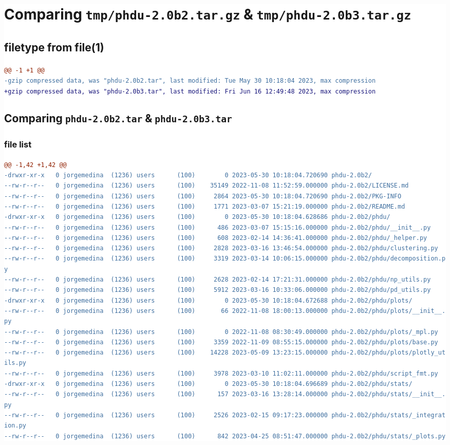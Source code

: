 # Comparing `tmp/phdu-2.0b2.tar.gz` & `tmp/phdu-2.0b3.tar.gz`

## filetype from file(1)

```diff
@@ -1 +1 @@
-gzip compressed data, was "phdu-2.0b2.tar", last modified: Tue May 30 10:18:04 2023, max compression
+gzip compressed data, was "phdu-2.0b3.tar", last modified: Fri Jun 16 12:49:48 2023, max compression
```

## Comparing `phdu-2.0b2.tar` & `phdu-2.0b3.tar`

### file list

```diff
@@ -1,42 +1,42 @@
-drwxr-xr-x   0 jorgemedina  (1236) users      (100)        0 2023-05-30 10:18:04.720690 phdu-2.0b2/
--rw-r--r--   0 jorgemedina  (1236) users      (100)    35149 2022-11-08 11:52:59.000000 phdu-2.0b2/LICENSE.md
--rw-r--r--   0 jorgemedina  (1236) users      (100)     2864 2023-05-30 10:18:04.720690 phdu-2.0b2/PKG-INFO
--rw-r--r--   0 jorgemedina  (1236) users      (100)     1771 2023-03-07 15:21:19.000000 phdu-2.0b2/README.md
-drwxr-xr-x   0 jorgemedina  (1236) users      (100)        0 2023-05-30 10:18:04.628686 phdu-2.0b2/phdu/
--rw-r--r--   0 jorgemedina  (1236) users      (100)      486 2023-03-07 15:15:16.000000 phdu-2.0b2/phdu/__init__.py
--rw-r--r--   0 jorgemedina  (1236) users      (100)      608 2023-02-14 14:36:41.000000 phdu-2.0b2/phdu/_helper.py
--rw-r--r--   0 jorgemedina  (1236) users      (100)     2828 2023-03-16 13:46:54.000000 phdu-2.0b2/phdu/clustering.py
--rw-r--r--   0 jorgemedina  (1236) users      (100)     3319 2023-03-14 10:06:15.000000 phdu-2.0b2/phdu/decomposition.py
--rw-r--r--   0 jorgemedina  (1236) users      (100)     2628 2023-02-14 17:21:31.000000 phdu-2.0b2/phdu/np_utils.py
--rw-r--r--   0 jorgemedina  (1236) users      (100)     5912 2023-03-16 10:33:06.000000 phdu-2.0b2/phdu/pd_utils.py
-drwxr-xr-x   0 jorgemedina  (1236) users      (100)        0 2023-05-30 10:18:04.672688 phdu-2.0b2/phdu/plots/
--rw-r--r--   0 jorgemedina  (1236) users      (100)       66 2022-11-08 18:00:13.000000 phdu-2.0b2/phdu/plots/__init__.py
--rw-r--r--   0 jorgemedina  (1236) users      (100)        0 2022-11-08 08:30:49.000000 phdu-2.0b2/phdu/plots/_mpl.py
--rw-r--r--   0 jorgemedina  (1236) users      (100)     3359 2022-11-09 08:55:15.000000 phdu-2.0b2/phdu/plots/base.py
--rw-r--r--   0 jorgemedina  (1236) users      (100)    14228 2023-05-09 13:23:15.000000 phdu-2.0b2/phdu/plots/plotly_utils.py
--rw-r--r--   0 jorgemedina  (1236) users      (100)     3978 2023-03-10 11:02:11.000000 phdu-2.0b2/phdu/script_fmt.py
-drwxr-xr-x   0 jorgemedina  (1236) users      (100)        0 2023-05-30 10:18:04.696689 phdu-2.0b2/phdu/stats/
--rw-r--r--   0 jorgemedina  (1236) users      (100)      157 2023-03-16 13:28:14.000000 phdu-2.0b2/phdu/stats/__init__.py
--rw-r--r--   0 jorgemedina  (1236) users      (100)     2526 2023-02-15 09:17:23.000000 phdu-2.0b2/phdu/stats/_integration.py
--rw-r--r--   0 jorgemedina  (1236) users      (100)      842 2023-04-25 08:51:47.000000 phdu-2.0b2/phdu/stats/_plots.py
```